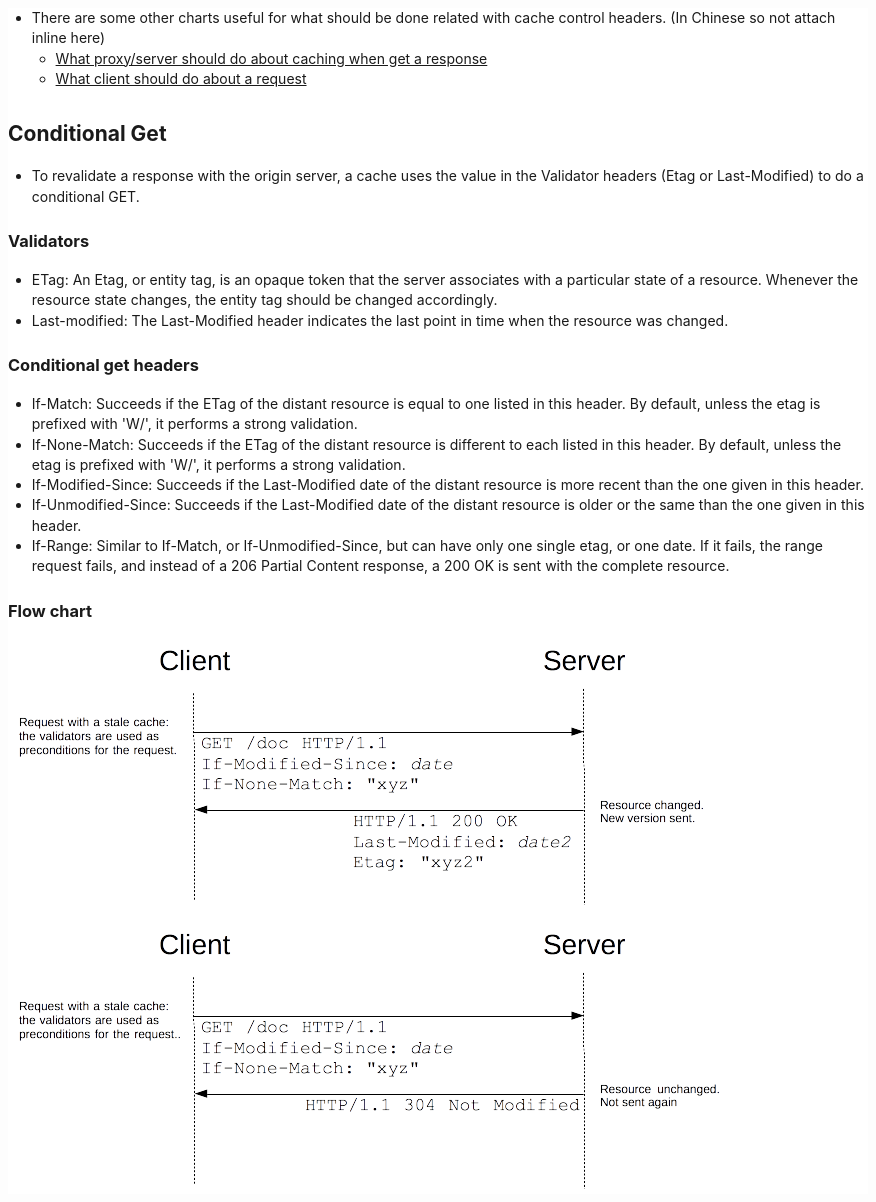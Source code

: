 * There are some other charts useful for what should be done related with cache control headers. (In Chinese so not attach inline here)
	- [What proxy/server should do about caching when get a response](./images/cacheControlHeaders-server.png)
	- [What client should do about a request](./images/cacheControlHeaders-client.png)

## Conditional Get
* To revalidate a response with the origin server, a cache uses the value in the Validator headers (Etag or Last-Modified) to do a conditional GET.

### Validators
* ETag: An Etag, or entity tag, is an opaque token that the server associates with a particular state of a resource. Whenever the resource state changes, the entity tag should be changed accordingly.
* Last-modified: The Last-Modified header indicates the last point in time when the resource was changed.

### Conditional get headers

* If-Match: Succeeds if the ETag of the distant resource is equal to one listed in this header. By default, unless the etag is prefixed with 'W/', it performs a strong validation.
* If-None-Match: Succeeds if the ETag of the distant resource is different to each listed in this header. By default, unless the etag is prefixed with 'W/', it performs a strong validation.
* If-Modified-Since: Succeeds if the Last-Modified date of the distant resource is more recent than the one given in this header.
* If-Unmodified-Since: Succeeds if the Last-Modified date of the distant resource is older or the same than the one given in this header.
* If-Range: Similar to If-Match, or If-Unmodified-Since, but can have only one single etag, or one date. If it fails, the range request fails, and instead of a 206 Partial Content response, a 200 OK is sent with the complete resource.

### Flow chart
![Resource changed](./images/conditionalGetResourceChanged.png)

![Resource unchanged](./images/conditionalGetResourceUnchanged.png)
